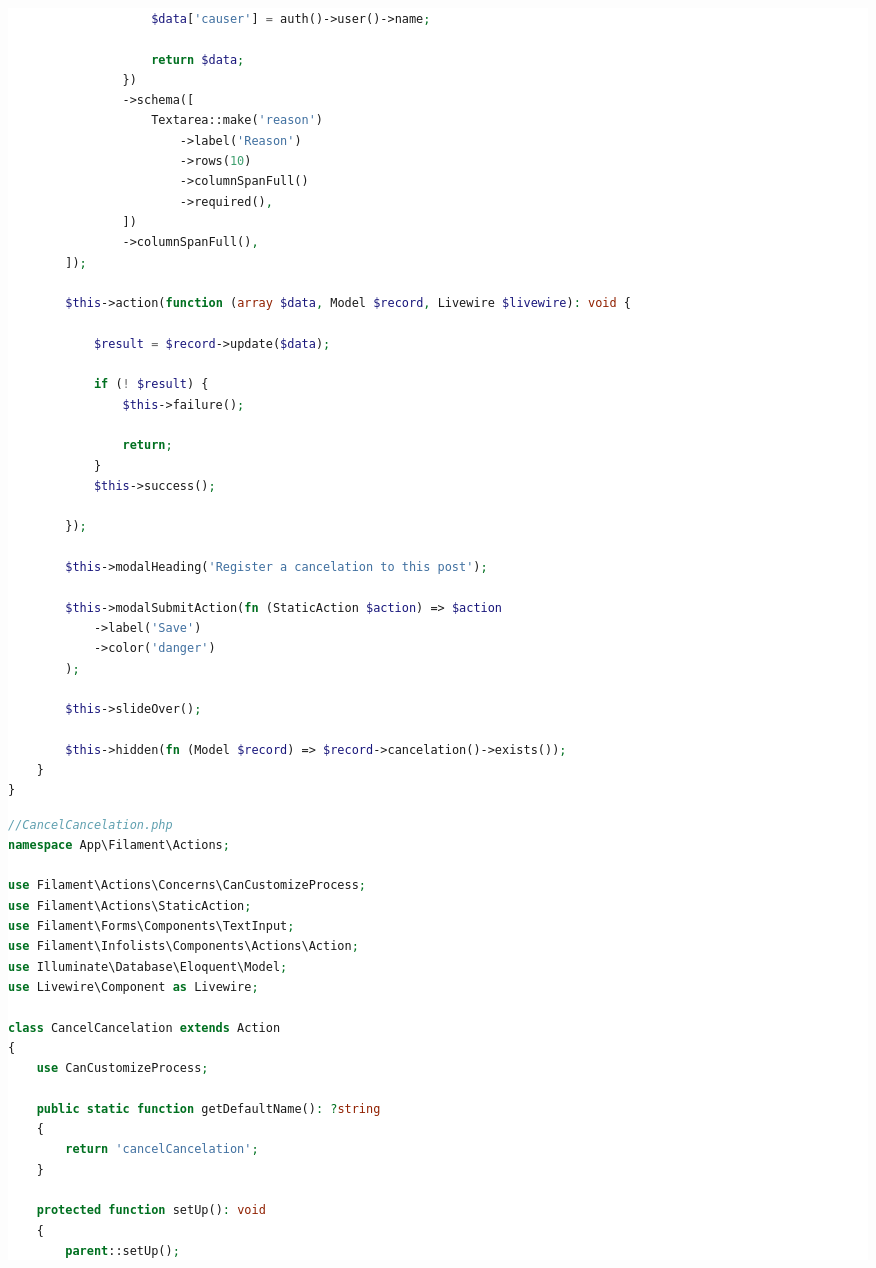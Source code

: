 ```php
                    $data['causer'] = auth()->user()->name;

                    return $data;
                })
                ->schema([
                    Textarea::make('reason')
                        ->label('Reason')
                        ->rows(10)
                        ->columnSpanFull()
                        ->required(),
                ])
                ->columnSpanFull(),
        ]);

        $this->action(function (array $data, Model $record, Livewire $livewire): void {

            $result = $record->update($data);

            if (! $result) {
                $this->failure();

                return;
            }
            $this->success();

        });

        $this->modalHeading('Register a cancelation to this post');

        $this->modalSubmitAction(fn (StaticAction $action) => $action
            ->label('Save')
            ->color('danger')
        );

        $this->slideOver();

        $this->hidden(fn (Model $record) => $record->cancelation()->exists());
    }
}
```

```php
//CancelCancelation.php
namespace App\Filament\Actions;

use Filament\Actions\Concerns\CanCustomizeProcess;
use Filament\Actions\StaticAction;
use Filament\Forms\Components\TextInput;
use Filament\Infolists\Components\Actions\Action;
use Illuminate\Database\Eloquent\Model;
use Livewire\Component as Livewire;

class CancelCancelation extends Action
{
    use CanCustomizeProcess;

    public static function getDefaultName(): ?string
    {
        return 'cancelCancelation';
    }

    protected function setUp(): void
    {
        parent::setUp();
```